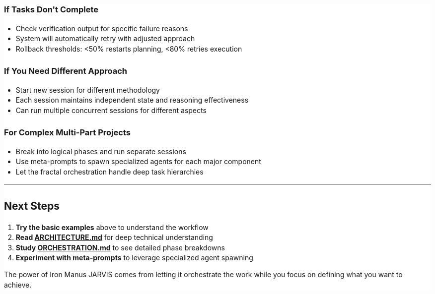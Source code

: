 ### If Tasks Don't Complete
- Check verification output for specific failure reasons
- System will automatically retry with adjusted approach
- Rollback thresholds: <50% restarts planning, <80% retries execution

### If You Need Different Approach
- Start new session for different methodology
- Each session maintains independent state and reasoning effectiveness
- Can run multiple concurrent sessions for different aspects

### For Complex Multi-Part Projects
- Break into logical phases and run separate sessions
- Use meta-prompts to spawn specialized agents for each major component
- Let the fractal orchestration handle deep task hierarchies

---

## Next Steps

1. **Try the basic examples** above to understand the workflow
2. **Read [ARCHITECTURE.md](./ARCHITECTURE.md)** for deep technical understanding
3. **Study [ORCHESTRATION.md](./ORCHESTRATION.md)** to see detailed phase breakdowns
4. **Experiment with meta-prompts** to leverage specialized agent spawning

The power of Iron Manus JARVIS comes from letting it orchestrate the work while you focus on defining what you want to achieve.